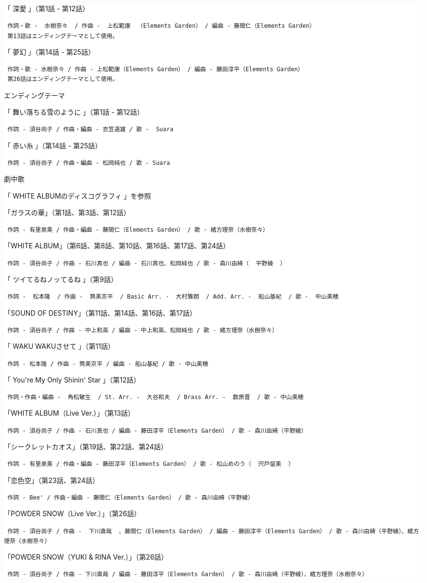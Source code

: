     

「  深愛  」（第1話 - 第12話）

     作詞・歌 -  水樹奈々  / 作曲 -  上松範康  （Elements Garden） / 編曲 - 藤間仁（Elements Garden） 
     第13話はエンディングテーマとして使用。 
「  夢幻  」（第14話 - 第25話）

     作詞・歌 - 水樹奈々 / 作曲 - 上松範康（Elements Garden） / 編曲 - 藤田淳平（Elements Garden） 
     第26話はエンディングテーマとして使用。 
    
エンディングテーマ

    

「  舞い落ちる雪のように  」（第1話 - 第12話）

     作詞 - 須谷尚子 / 作曲・編曲 - 衣笠道雄 / 歌 -  Suara 
「  赤い糸  」（第14話 - 第25話）

     作詞 - 須谷尚子 / 作曲・編曲 - 松岡純也 / 歌 - Suara 
    
劇中歌

「  WHITE ALBUMのディスコグラフィ  」を参照

    

「ガラスの華」（第1話、第3話、第12話）

     作詞 - 有里泉美 / 作曲・編曲 - 藤間仁（Elements Garden） / 歌 - 緒方理奈（水樹奈々） 
「WHITE ALBUM」（第6話、第8話、第10話、第16話、第17話、第24話）

     作詞 - 須谷尚子 / 作曲 - 石川真也 / 編曲 - 石川真也、松岡純也 / 歌 - 森川由綺（  平野綾  ） 
「  ツイてるねノッてるね  」（第9話）

     作詞 -  松本隆  / 作曲 -  筒美京平  / Basic Arr. -  大村雅朗  / Add. Arr. -  船山基紀  / 歌 -  中山美穂 
「SOUND OF DESTINY」（第11話、第14話、第16話、第17話）

     作詞 - 須谷尚子 / 作曲 - 中上和英 / 編曲 - 中上和英、松岡純也 / 歌 - 緒方理奈（水樹奈々） 
「  WAKU WAKUさせて  」（第11話）

     作詞 - 松本隆 / 作曲 - 筒美京平 / 編曲 - 船山基紀 / 歌 - 中山美穂 
「  You're My Only Shinin' Star  」（第12話）

     作詞・作曲・編曲 -  角松敏生  / St. Arr. -  大谷和夫  / Brass Arr. -  数原晋  / 歌 - 中山美穂 
「WHITE ALBUM（Live Ver.）」（第13話）

     作詞 - 須谷尚子 / 作曲 - 石川真也 / 編曲 - 藤田淳平（Elements Garden） / 歌 - 森川由綺（平野綾） 
「シークレットカオス」（第19話、第22話、第24話）

     作詞 - 有里泉美 / 作曲・編曲 - 藤田淳平（Elements Garden） / 歌 - 松山めのう（  宍戸留美  ） 
「恋色空」（第23話、第24話）

     作詞 - Bee' / 作曲・編曲 - 藤間仁（Elements Garden） / 歌 - 森川由綺（平野綾） 
「POWDER SNOW（Live Ver.）」（第26話）

     作詞 - 須谷尚子 / 作曲 -  下川直哉  、藤間仁（Elements Garden） / 編曲 - 藤田淳平（Elements Garden） / 歌 - 森川由綺（平野綾）、緒方理奈（水樹奈々） 
「POWDER SNOW（YUKI & RINA Ver.）」（第26話）

     作詞 - 須谷尚子 / 作曲 - 下川直哉 / 編曲 - 藤田淳平（Elements Garden） / 歌 - 森川由綺（平野綾）、緒方理奈（水樹奈々） 
